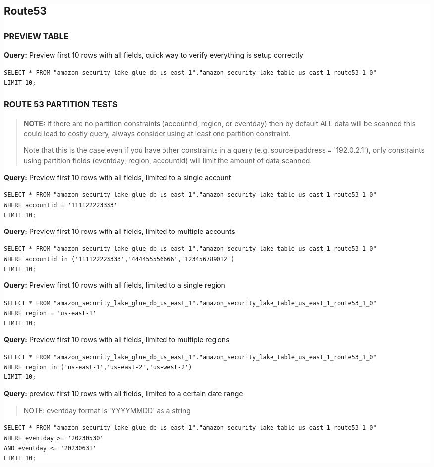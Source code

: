## Route53

### PREVIEW TABLE

**Query:** Preview first 10 rows with all fields, quick way to verify everything is setup correctly
```
SELECT * FROM "amazon_security_lake_glue_db_us_east_1"."amazon_security_lake_table_us_east_1_route53_1_0"
LIMIT 10;
```

### ROUTE 53 PARTITION TESTS 
> **NOTE:** if there are no partition constraints (accountid, region, or eventday) then by default ALL data will be scanned this could lead to costly query, always consider using at least one partition constraint.
> 
> Note that this is the case even if you have other constraints in a query (e.g. sourceipaddress = '192.0.2.1'), only constraints using partition fields (eventday, region, accountid) will limit the amount of data scanned.


**Query:** Preview first 10 rows with all fields, limited to a single account
```
SELECT * FROM "amazon_security_lake_glue_db_us_east_1"."amazon_security_lake_table_us_east_1_route53_1_0"
WHERE accountid = '111122223333'
LIMIT 10;
```

**Query:** Preview first 10 rows with all fields, limited to multiple accounts
```
SELECT * FROM "amazon_security_lake_glue_db_us_east_1"."amazon_security_lake_table_us_east_1_route53_1_0"
WHERE accountid in ('111122223333','444455556666','123456789012')
LIMIT 10;
```


**Query:** Preview first 10 rows with all fields, limited to a single region
```
SELECT * FROM "amazon_security_lake_glue_db_us_east_1"."amazon_security_lake_table_us_east_1_route53_1_0"
WHERE region = 'us-east-1'
LIMIT 10;
```

**Query:** Preview first 10 rows with all fields, limited to multiple regions
```
SELECT * FROM "amazon_security_lake_glue_db_us_east_1"."amazon_security_lake_table_us_east_1_route53_1_0"
WHERE region in ('us-east-1','us-east-2','us-west-2')
LIMIT 10;
```

**Query:** preview first 10 rows with all fields, limited to a certain date range
> NOTE: eventday format is 'YYYYMMDD' as a string
```
SELECT * FROM "amazon_security_lake_glue_db_us_east_1"."amazon_security_lake_table_us_east_1_route53_1_0"
WHERE eventday >= '20230530'
AND eventday <= '20230631'
LIMIT 10;
```
